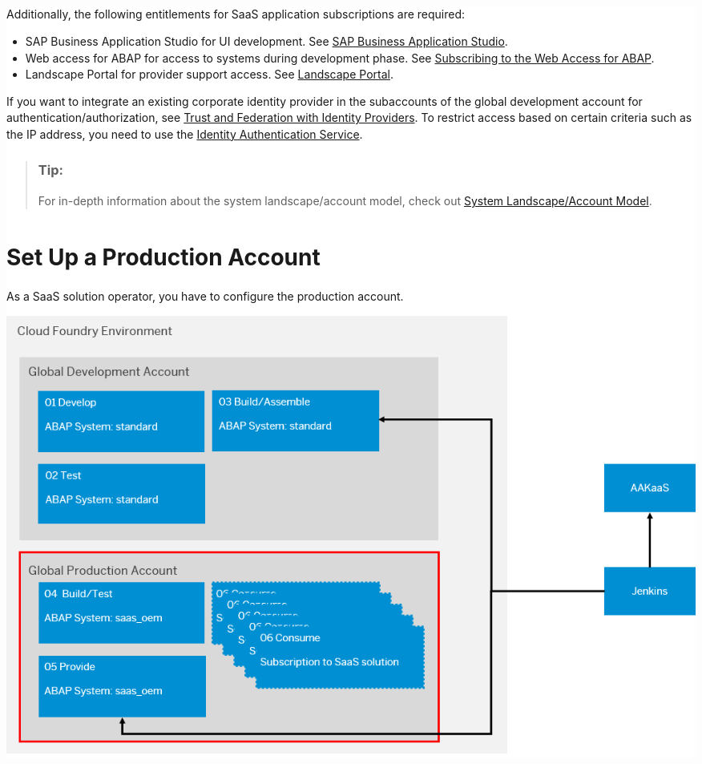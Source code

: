 Additionally, the following entitlements for SaaS application subscriptions are required:

-   SAP Business Application Studio for UI development. See [SAP Business Application Studio](SAP_Business_Application_Studio_c736960.md).
-   Web access for ABAP for access to systems during development phase. See [Subscribing to the Web Access for ABAP](Subscribing_to_the_Web_Access_for_ABAP_98928b0.md).
-   Landscape Portal for provider support access. See [Landscape Portal](Landscape_Portal_5eb70fb.md).

If you want to integrate an existing corporate identity provider in the subaccounts of the global development account for authentication/authorization, see [Trust and Federation with Identity Providers](Trust_and_Federation_with_Identity_Providers_cb1bc8f.md). To restrict access based on certain criteria such as the IP address, you need to use the [Identity Authentication Service](https://help.sap.com/viewer/6d6d63354d1242d185ab4830fc04feb1/Cloud/en-US/d17a116432d24470930ebea41977a888.html).

> ### Tip:  
> For in-depth information about the system landscape/account model, check out [System Landscape/Account Model](Concepts_9482e7e.md#loio4ca756395fc24e56a42b77632a6bd862).

 <a name="loio3bf575a3dc5043f895f8bd411d2a86a1 loio4338854e3133407abb47d3a281dbd1e1 loio2e7b4b631e814de1b8fe3959af4105bc__loio2e7b4b631e814de1b8fe3959af4105bc"/>



# Set Up a Production Account

As a SaaS solution operator, you have to configure the production account.

![](images/Prepare_a_Production_Account_ad3698a.png)
